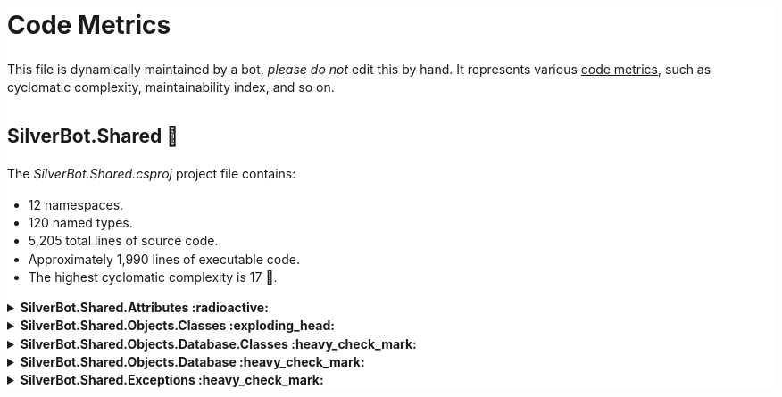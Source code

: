 


# Code Metrics

This file is dynamically maintained by a bot, *please do not* edit this by hand. It represents various [code metrics](https://aka.ms/dotnet/code-metrics), such as cyclomatic complexity, maintainability index, and so on.

<div id='silverbot-shared'></div>

## SilverBot.Shared :exploding_head:

The *SilverBot.Shared.csproj* project file contains:

- 12 namespaces.
- 120 named types.
- 5,205 total lines of source code.
- Approximately 1,990 lines of executable code.
- The highest cyclomatic complexity is 17 :exploding_head:.

<details><summary>
  <strong id="silverbot-shared-attributes">
    SilverBot.Shared.Attributes :radioactive:
  </strong>
</summary></details>

<details><summary>
  <strong id="silverbot-shared-objects-classes">
    SilverBot.Shared.Objects.Classes :exploding_head:
  </strong>
</summary></details>

<details><summary>
  <strong id="silverbot-shared-objects-database-classes">
    SilverBot.Shared.Objects.Database.Classes :heavy_check_mark:
  </strong>
</summary></details>

<details><summary>
  <strong id="silverbot-shared-objects-database">
    SilverBot.Shared.Objects.Database :heavy_check_mark:
  </strong>
</summary></details>

<details>
<summary>
  <strong id="silverbot-shared-exceptions">
    SilverBot.Shared.Exceptions :heavy_check_mark:
  </strong>
</summary>
<br>

The `SilverBot.Shared.Exceptions` namespace contains 6 named types.
